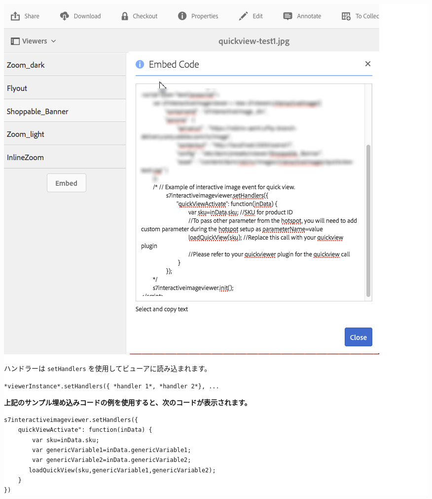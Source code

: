    ![chlimage_1-291](assets/chlimage_1-291.png)

   ハンドラーは `setHandlers` を使用してビューアに読み込まれます。

   `*viewerInstance*.setHandlers({ *handler 1*, *handler 2*}, ...`

   **上記のサンプル埋め込みコードの例を使用すると、次のコードが表示されます。**

   ```xml
   s7interactiveimageviewer.setHandlers({
       quickViewActivate": function(inData) {
           var sku=inData.sku;
           var genericVariable1=inData.genericVariable1;
           var genericVariable2=inData.genericVariable2;
          loadQuickView(sku,genericVariable1,genericVariable2);
       }
   })
   ```
